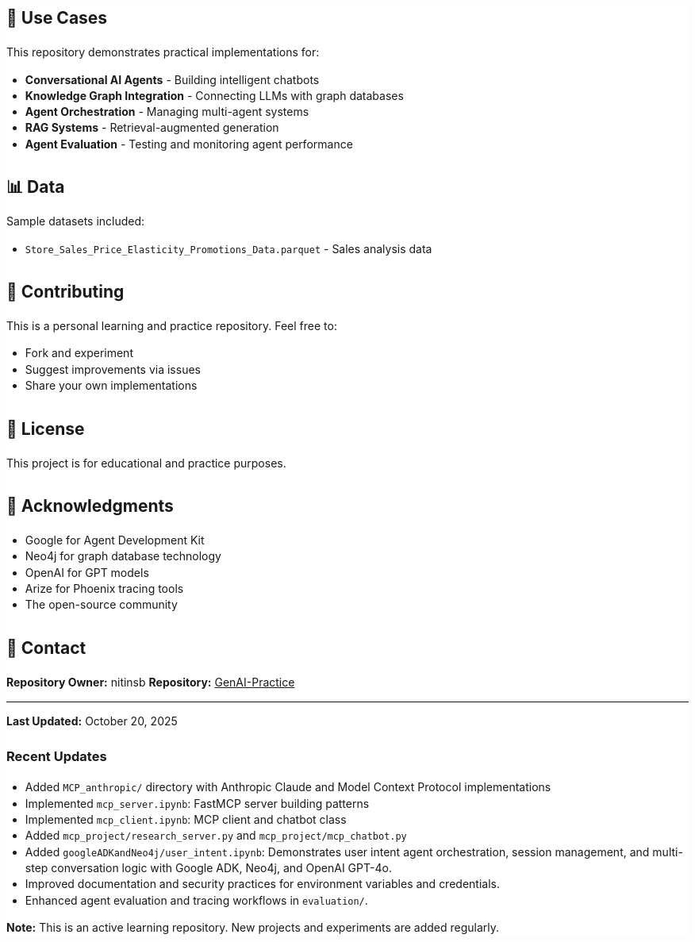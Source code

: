## 🎯 Use Cases

This repository demonstrates practical implementations for:
- **Conversational AI Agents** - Building intelligent chatbots
- **Knowledge Graph Integration** - Connecting LLMs with graph databases
- **Agent Orchestration** - Managing multi-agent systems
- **RAG Systems** - Retrieval-augmented generation
- **Agent Evaluation** - Testing and monitoring agent performance

## 📊 Data

Sample datasets included:
- `Store_Sales_Price_Elasticity_Promotions_Data.parquet` - Sales analysis data

## 🤝 Contributing

This is a personal learning and practice repository. Feel free to:
- Fork and experiment
- Suggest improvements via issues
- Share your own implementations

## 📄 License

This project is for educational and practice purposes.

## 🙏 Acknowledgments

- Google for Agent Development Kit
- Neo4j for graph database technology
- OpenAI for GPT models
- Arize for Phoenix tracing tools
- The open-source community

## 📧 Contact

**Repository Owner:** nitinsb
**Repository:** [GenAI-Practice](https://github.com/nitinsb/GenAI-Practice)

---

**Last Updated:** October 20, 2025

### Recent Updates
- Added `MCP_anthropic/` directory with Anthropic Claude and Model Context Protocol implementations
- Implemented `mcp_server.ipynb`: FastMCP server building patterns
- Implemented `mcp_client.ipynb`: MCP client and chatbot class
- Added `mcp_project/research_server.py` and `mcp_project/mcp_chatbot.py`
- Added `googleADKandNeo4j/user_intent.ipynb`: Demonstrates user intent agent orchestration, session management, and multi-step conversation logic with Google ADK, Neo4j, and OpenAI GPT-4o.
- Improved documentation and security practices for environment variables and credentials.
- Enhanced agent evaluation and tracing workflows in `evaluation/`.

**Note:** This is an active learning repository. New projects and experiments are added regularly.